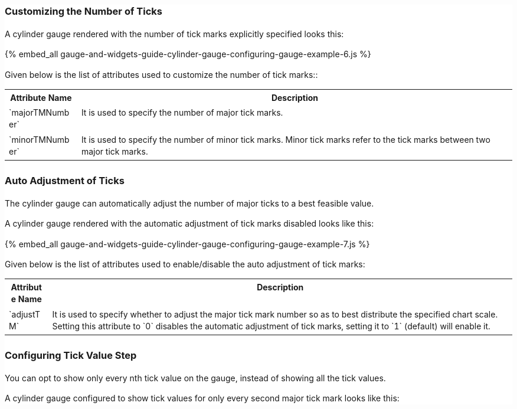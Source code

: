 
### Customizing the Number of Ticks

A cylinder gauge rendered with the number of tick marks explicitly specified looks this:

{% embed_all gauge-and-widgets-guide-cylinder-gauge-configuring-gauge-example-6.js %}

Given below is the list of attributes used to customize the number of tick marks::

<table>
  <tr>
    <th>Attribute Name</th>
    <th>Description</th>
  </tr>
  <tr>
    <td>`majorTMNumber`</td>
    <td>It is used to specify the number of major tick marks.</td>
  </tr>
  <tr>
    <td>`minorTMNumber`</td>
    <td>It is used to specify the number of minor tick marks. Minor tick marks refer to the tick marks between two major tick marks.</td>
  </tr>
</table>


### Auto Adjustment of Ticks

The cylinder gauge can automatically adjust the number of major ticks to a best feasible value.

A cylinder gauge rendered with the automatic adjustment of tick marks disabled looks like this:

{% embed_all gauge-and-widgets-guide-cylinder-gauge-configuring-gauge-example-7.js %}

Given below is the list of attributes used to enable/disable the auto adjustment of tick marks:

<table>
  <tr>
    <th>Attribute Name</th>
    <th>Description</th>
  </tr>
  <tr>
    <td>`adjustTM`</td>
    <td>It is used to specify whether to adjust the major tick mark number so as to best distribute the specified chart scale. Setting this attribute to `0` disables the automatic adjustment of tick marks, setting it to `1` (default) will enable it.</td>
  </tr>
</table>


### Configuring Tick Value Step

You can opt to show only every nth tick value on the gauge, instead of showing all the tick values.

A cylinder gauge configured to show tick values for only every second major tick mark looks like this:

